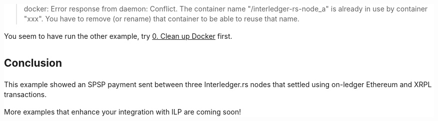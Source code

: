 > docker: Error response from daemon: Conflict. The container name "/interledger-rs-node_a" is already in use by container "xxx".
> You have to remove (or rename) that container to be able to reuse that name.

You seem to have run the other example, try [0. Clean up Docker](#0-clean-up-docker) first.

## Conclusion

This example showed an SPSP payment sent between three Interledger.rs nodes that settled using on-ledger Ethereum and XRPL transactions.

More examples that enhance your integration with ILP are coming soon!

